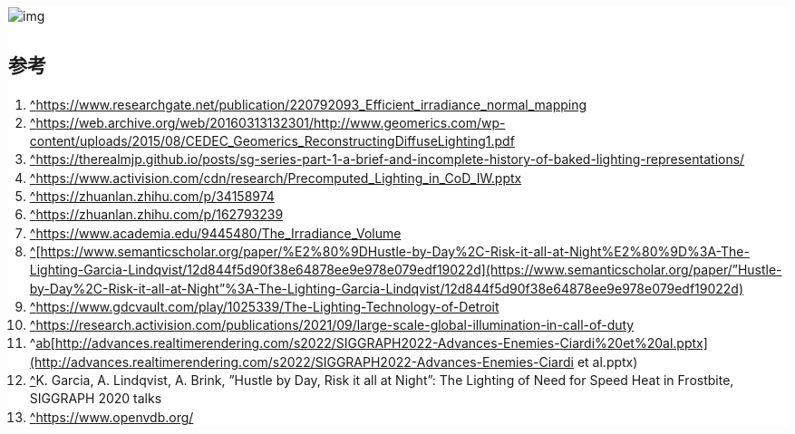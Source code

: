 ![img](https://pic1.zhimg.com/80/v2-13929c1c48da0d6a1b35ef00a22831c0_720w.webp)



## 参考

1. [^](https://zhuanlan.zhihu.com/p/265463655#ref_1_0)https://www.researchgate.net/publication/220792093_Efficient_irradiance_normal_mapping
2. [^](https://zhuanlan.zhihu.com/p/265463655#ref_2_0)https://web.archive.org/web/20160313132301/http://www.geomerics.com/wp-content/uploads/2015/08/CEDEC_Geomerics_ReconstructingDiffuseLighting1.pdf
3. [^](https://zhuanlan.zhihu.com/p/265463655#ref_3_0)https://therealmjp.github.io/posts/sg-series-part-1-a-brief-and-incomplete-history-of-baked-lighting-representations/
4. [^](https://zhuanlan.zhihu.com/p/265463655#ref_4_0)https://www.activision.com/cdn/research/Precomputed_Lighting_in_CoD_IW.pptx
5. [^](https://zhuanlan.zhihu.com/p/265463655#ref_5_0)https://zhuanlan.zhihu.com/p/34158974
6. [^](https://zhuanlan.zhihu.com/p/265463655#ref_6_0)https://zhuanlan.zhihu.com/p/162793239
7. [^](https://zhuanlan.zhihu.com/p/265463655#ref_7_0)https://www.academia.edu/9445480/The_Irradiance_Volume
8. [^](https://zhuanlan.zhihu.com/p/265463655#ref_8_0)[https://www.semanticscholar.org/paper/%E2%80%9DHustle-by-Day%2C-Risk-it-all-at-Night%E2%80%9D%3A-The-Lighting-Garcia-Lindqvist/12d844f5d90f38e64878ee9e978e079edf19022d](https://www.semanticscholar.org/paper/”Hustle-by-Day%2C-Risk-it-all-at-Night”%3A-The-Lighting-Garcia-Lindqvist/12d844f5d90f38e64878ee9e978e079edf19022d)
9. [^](https://zhuanlan.zhihu.com/p/265463655#ref_9_0)https://www.gdcvault.com/play/1025339/The-Lighting-Technology-of-Detroit
10. [^](https://zhuanlan.zhihu.com/p/265463655#ref_10_0)https://research.activision.com/publications/2021/09/large-scale-global-illumination-in-call-of-duty
11. ^[a](https://zhuanlan.zhihu.com/p/265463655#ref_11_0)[b](https://zhuanlan.zhihu.com/p/265463655#ref_11_1)[http://advances.realtimerendering.com/s2022/SIGGRAPH2022-Advances-Enemies-Ciardi%20et%20al.pptx](http://advances.realtimerendering.com/s2022/SIGGRAPH2022-Advances-Enemies-Ciardi et al.pptx)
12. [^](https://zhuanlan.zhihu.com/p/265463655#ref_12_0)K. Garcia, A. Lindqvist, A. Brink, ”Hustle by Day, Risk it all at Night”: The Lighting of Need for Speed Heat in Frostbite, SIGGRAPH 2020 talks
13. [^](https://zhuanlan.zhihu.com/p/265463655#ref_13_0)https://www.openvdb.org/